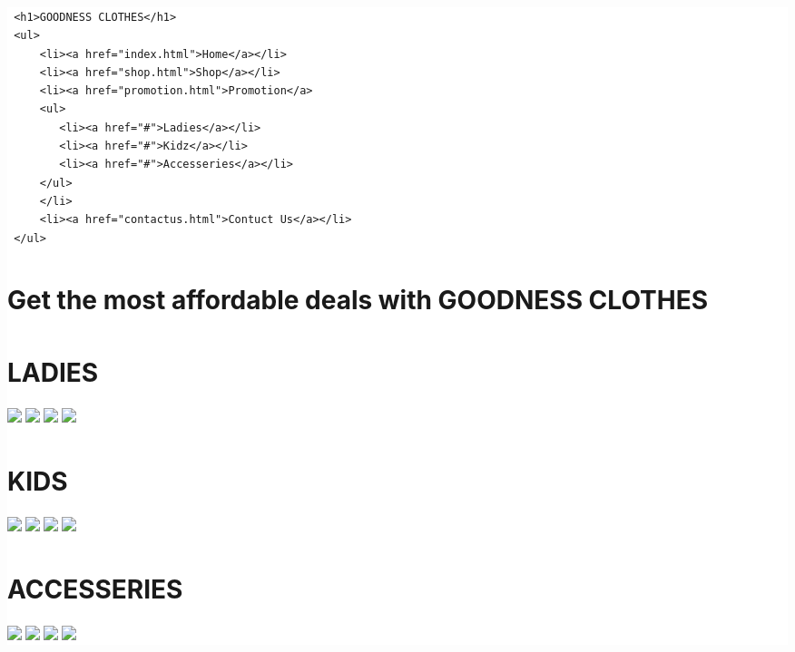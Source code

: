      <h1>GOODNESS CLOTHES</h1>
     <ul>
         <li><a href="index.html">Home</a></li>
         <li><a href="shop.html">Shop</a></li>
         <li><a href="promotion.html">Promotion</a>
         <ul>
            <li><a href="#">Ladies</a></li> 
            <li><a href="#">Kidz</a></li> 
            <li><a href="#">Accesseries</a></li> 
         </ul>
         </li>
         <li><a href="contactus.html">Contuct Us</a></li>
     </ul>
 </nav> 
 <div class="text">
     <h1>Get the most affordable deals with GOODNESS CLOTHES</h1>
 </div>
 <div class="container">
     <div class="ladies">
         <h1>LADIES</h1>
     </div>
     <img src="imgs/1.jpg" class="img">
     <img src="imgs/1.png" class="img">
     <img src="imgs/sl1.jpg" class="img">
     <img src="imgs/sl2.jpg" class="img">
 </div>

 <div class="container2">
     <div class="TEXT">
         <h1>KIDS</h1>
     </div>
    <img src="imgs/slide1.jpg" class="img">
    <img src="imgs/slide2.png" class="img">
    <img src="imgs/slide3.png" class="img">
    <img src="imgs/slide4.jpg" class="img">
</div>
<div class="container3">
    <div class="acc">
        <h1>ACCESSERIES</h1>
    </div>
    <img src="imgs/ac1.jpg" class="img">
    <img src="imgs/ac2.jpg" class="img">
    <img src="imgs/ac3.jpg" class="img">
    <img src="imgs/ac4.jpg" class="img">
</div>
</body>
</html>
